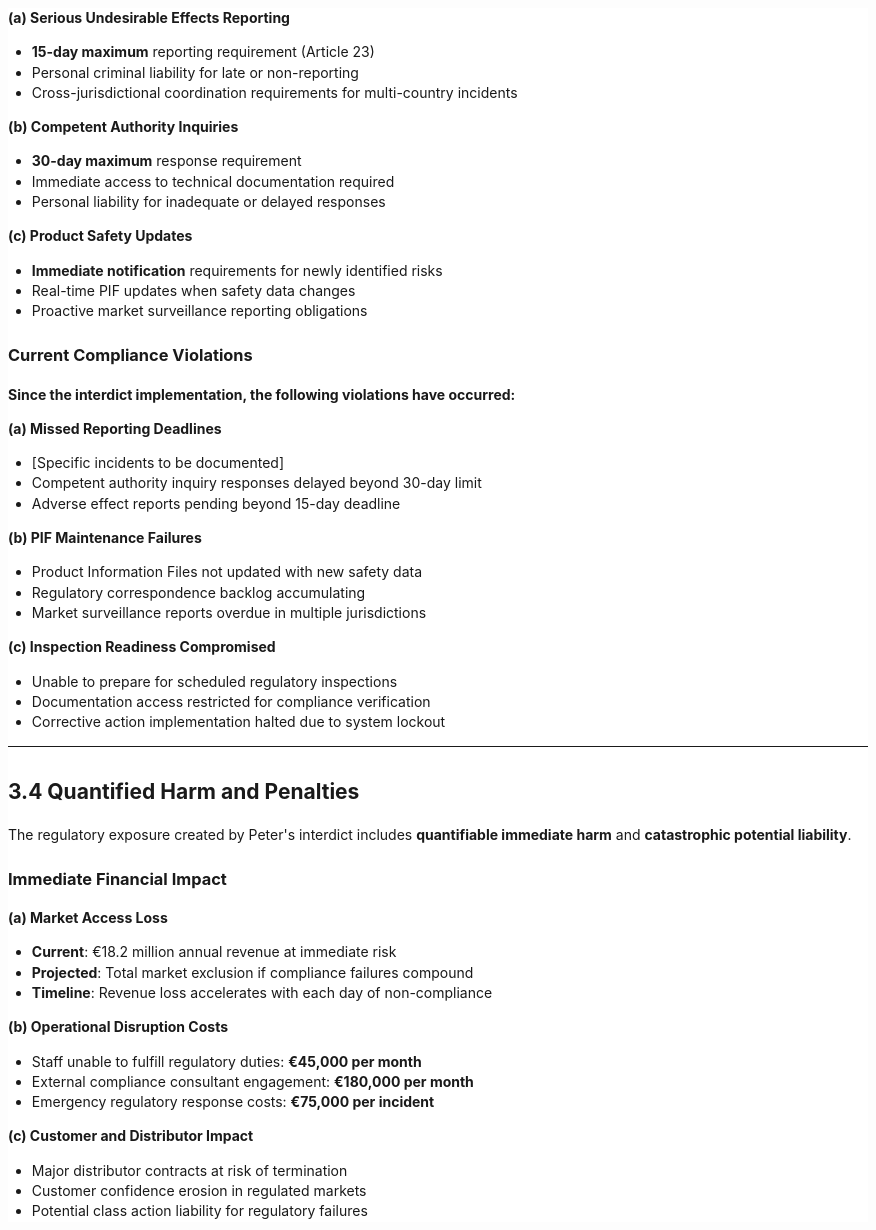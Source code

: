 **(a) Serious Undesirable Effects Reporting**
- **15-day maximum** reporting requirement (Article 23)
- Personal criminal liability for late or non-reporting
- Cross-jurisdictional coordination requirements for multi-country incidents

**(b) Competent Authority Inquiries**
- **30-day maximum** response requirement
- Immediate access to technical documentation required
- Personal liability for inadequate or delayed responses

**(c) Product Safety Updates**
- **Immediate notification** requirements for newly identified risks
- Real-time PIF updates when safety data changes
- Proactive market surveillance reporting obligations

### Current Compliance Violations

**Since the interdict implementation, the following violations have occurred:**

**(a) Missed Reporting Deadlines**
- [Specific incidents to be documented]
- Competent authority inquiry responses delayed beyond 30-day limit
- Adverse effect reports pending beyond 15-day deadline

**(b) PIF Maintenance Failures**
- Product Information Files not updated with new safety data
- Regulatory correspondence backlog accumulating
- Market surveillance reports overdue in multiple jurisdictions

**(c) Inspection Readiness Compromised**
- Unable to prepare for scheduled regulatory inspections
- Documentation access restricted for compliance verification
- Corrective action implementation halted due to system lockout

---

## 3.4 Quantified Harm and Penalties

The regulatory exposure created by Peter's interdict includes **quantifiable immediate harm** and **catastrophic potential liability**.

### Immediate Financial Impact

**(a) Market Access Loss**
- **Current**: €18.2 million annual revenue at immediate risk
- **Projected**: Total market exclusion if compliance failures compound
- **Timeline**: Revenue loss accelerates with each day of non-compliance

**(b) Operational Disruption Costs**
- Staff unable to fulfill regulatory duties: **€45,000 per month**
- External compliance consultant engagement: **€180,000 per month**
- Emergency regulatory response costs: **€75,000 per incident**

**(c) Customer and Distributor Impact**
- Major distributor contracts at risk of termination
- Customer confidence erosion in regulated markets  
- Potential class action liability for regulatory failures
